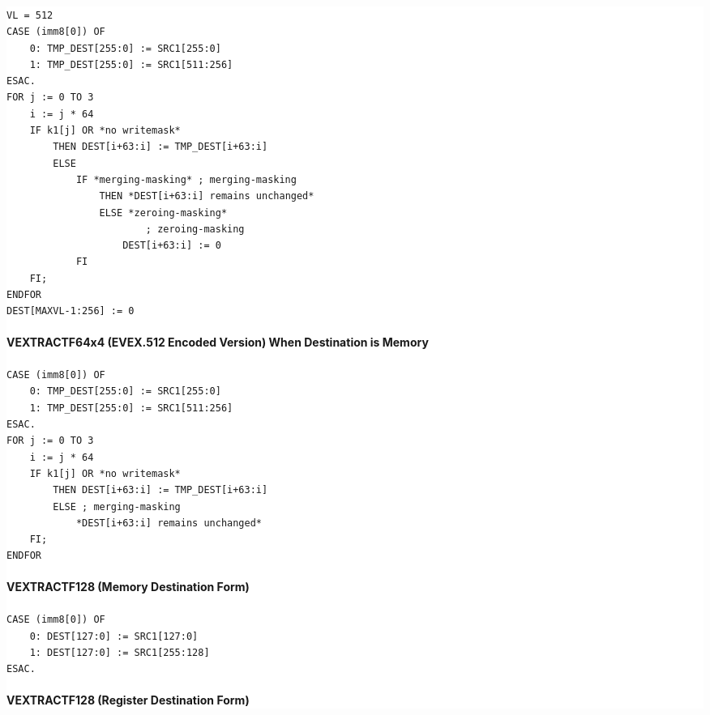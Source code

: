 ```
VL = 512
CASE (imm8[0]) OF
    0: TMP_DEST[255:0] := SRC1[255:0]
    1: TMP_DEST[255:0] := SRC1[511:256]
ESAC.
FOR j := 0 TO 3
    i := j * 64
    IF k1[j] OR *no writemask*
        THEN DEST[i+63:i] := TMP_DEST[i+63:i]
        ELSE
            IF *merging-masking* ; merging-masking
                THEN *DEST[i+63:i] remains unchanged*
                ELSE *zeroing-masking*
                        ; zeroing-masking
                    DEST[i+63:i] := 0
            FI
    FI;
ENDFOR
DEST[MAXVL-1:256] := 0

```

#### VEXTRACTF64x4 (EVEX.512 Encoded Version) When Destination is Memory

```
CASE (imm8[0]) OF
    0: TMP_DEST[255:0] := SRC1[255:0]
    1: TMP_DEST[255:0] := SRC1[511:256]
ESAC.
FOR j := 0 TO 3
    i := j * 64
    IF k1[j] OR *no writemask*
        THEN DEST[i+63:i] := TMP_DEST[i+63:i]
        ELSE ; merging-masking
            *DEST[i+63:i] remains unchanged*
    FI;
ENDFOR

```

#### VEXTRACTF128 (Memory Destination Form)

```
CASE (imm8[0]) OF
    0: DEST[127:0] := SRC1[127:0]
    1: DEST[127:0] := SRC1[255:128]
ESAC.

```

#### VEXTRACTF128 (Register Destination Form)

